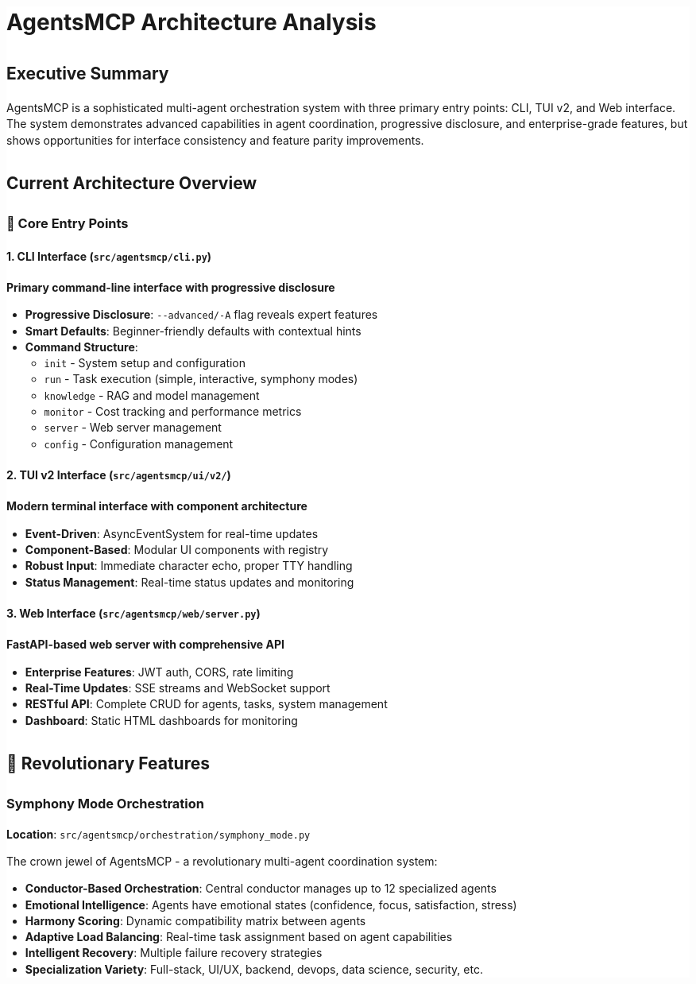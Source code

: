 # AgentsMCP Architecture Analysis

## Executive Summary

AgentsMCP is a sophisticated multi-agent orchestration system with three primary entry points: CLI, TUI v2, and Web interface. The system demonstrates advanced capabilities in agent coordination, progressive disclosure, and enterprise-grade features, but shows opportunities for interface consistency and feature parity improvements.

## Current Architecture Overview

### 🎯 Core Entry Points

#### 1. CLI Interface (`src/agentsmcp/cli.py`)
**Primary command-line interface with progressive disclosure**

- **Progressive Disclosure**: `--advanced/-A` flag reveals expert features
- **Smart Defaults**: Beginner-friendly defaults with contextual hints
- **Command Structure**:
  - `init` - System setup and configuration
  - `run` - Task execution (simple, interactive, symphony modes)
  - `knowledge` - RAG and model management  
  - `monitor` - Cost tracking and performance metrics
  - `server` - Web server management
  - `config` - Configuration management

#### 2. TUI v2 Interface (`src/agentsmcp/ui/v2/`)
**Modern terminal interface with component architecture**

- **Event-Driven**: AsyncEventSystem for real-time updates
- **Component-Based**: Modular UI components with registry
- **Robust Input**: Immediate character echo, proper TTY handling
- **Status Management**: Real-time status updates and monitoring

#### 3. Web Interface (`src/agentsmcp/web/server.py`)
**FastAPI-based web server with comprehensive API**

- **Enterprise Features**: JWT auth, CORS, rate limiting
- **Real-Time Updates**: SSE streams and WebSocket support
- **RESTful API**: Complete CRUD for agents, tasks, system management
- **Dashboard**: Static HTML dashboards for monitoring

## 🚀 Revolutionary Features

### Symphony Mode Orchestration
**Location**: `src/agentsmcp/orchestration/symphony_mode.py`

The crown jewel of AgentsMCP - a revolutionary multi-agent coordination system:

- **Conductor-Based Orchestration**: Central conductor manages up to 12 specialized agents
- **Emotional Intelligence**: Agents have emotional states (confidence, focus, satisfaction, stress)
- **Harmony Scoring**: Dynamic compatibility matrix between agents
- **Adaptive Load Balancing**: Real-time task assignment based on agent capabilities
- **Intelligent Recovery**: Multiple failure recovery strategies
- **Specialization Variety**: Full-stack, UI/UX, backend, devops, data science, security, etc.
